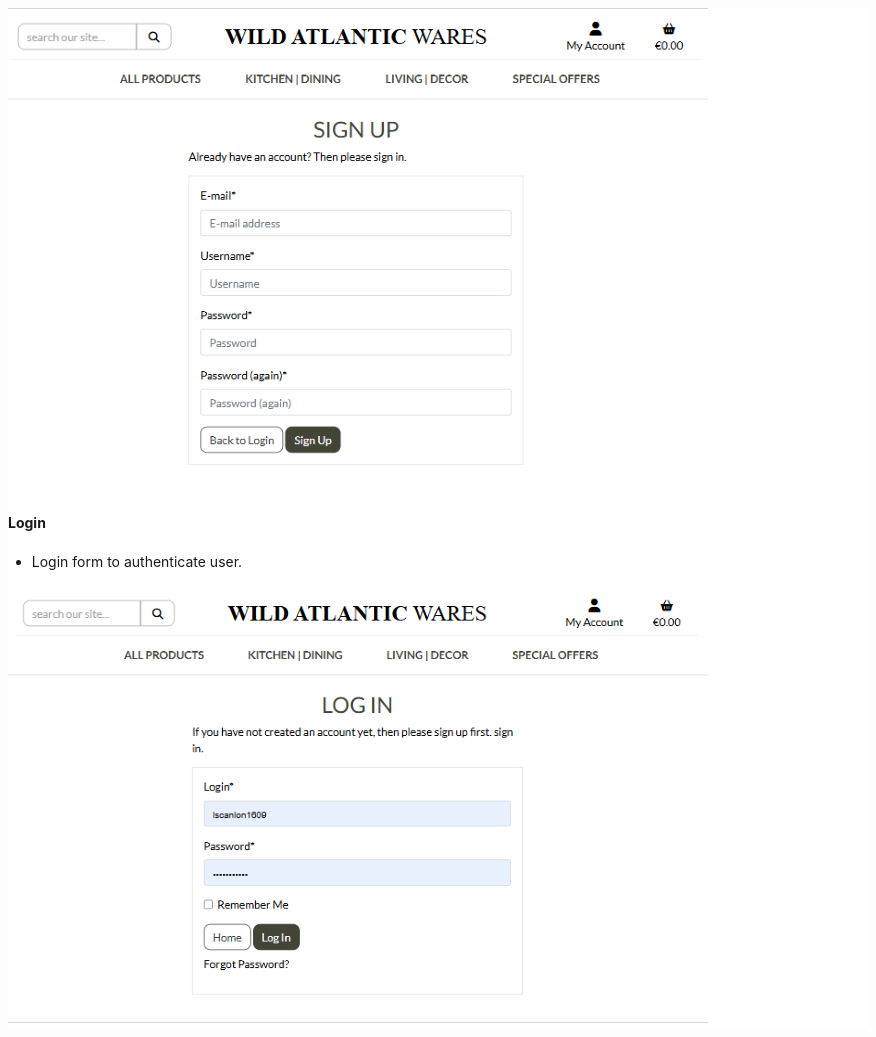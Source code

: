  ![Register](/static/docs/images/register_account.PNG)

#### Login
 - Login form to authenticate user.

 ![Login](/static/docs/images/login.PNG)
  
